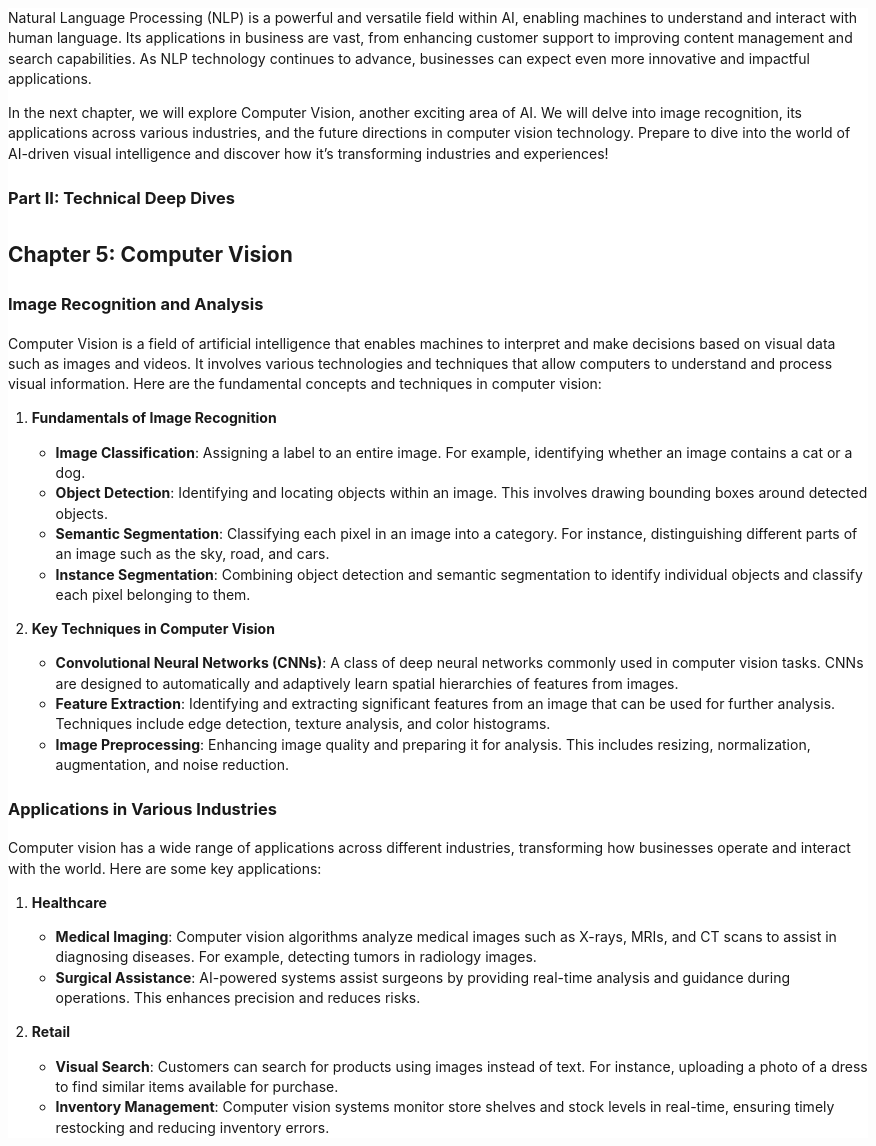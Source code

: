 Natural Language Processing (NLP) is a powerful and versatile field within AI, enabling machines to understand and interact with human language. Its applications in business are vast, from enhancing customer support to improving content management and search capabilities. As NLP technology continues to advance, businesses can expect even more innovative and impactful applications.

In the next chapter, we will explore Computer Vision, another exciting area of AI. We will delve into image recognition, its applications across various industries, and the future directions in computer vision technology. Prepare to dive into the world of AI-driven visual intelligence and discover how it’s transforming industries and experiences!

### Part II: Technical Deep Dives

## Chapter 5: Computer Vision

### Image Recognition and Analysis

Computer Vision is a field of artificial intelligence that enables machines to interpret and make decisions based on visual data such as images and videos. It involves various technologies and techniques that allow computers to understand and process visual information. Here are the fundamental concepts and techniques in computer vision:

1. **Fundamentals of Image Recognition**
    - **Image Classification**: Assigning a label to an entire image. For example, identifying whether an image contains a cat or a dog.
    - **Object Detection**: Identifying and locating objects within an image. This involves drawing bounding boxes around detected objects.
    - **Semantic Segmentation**: Classifying each pixel in an image into a category. For instance, distinguishing different parts of an image such as the sky, road, and cars.
    - **Instance Segmentation**: Combining object detection and semantic segmentation to identify individual objects and classify each pixel belonging to them.

2. **Key Techniques in Computer Vision**
    - **Convolutional Neural Networks (CNNs)**: A class of deep neural networks commonly used in computer vision tasks. CNNs are designed to automatically and adaptively learn spatial hierarchies of features from images.
    - **Feature Extraction**: Identifying and extracting significant features from an image that can be used for further analysis. Techniques include edge detection, texture analysis, and color histograms.
    - **Image Preprocessing**: Enhancing image quality and preparing it for analysis. This includes resizing, normalization, augmentation, and noise reduction.

### Applications in Various Industries

Computer vision has a wide range of applications across different industries, transforming how businesses operate and interact with the world. Here are some key applications:

1. **Healthcare**
    - **Medical Imaging**: Computer vision algorithms analyze medical images such as X-rays, MRIs, and CT scans to assist in diagnosing diseases. For example, detecting tumors in radiology images.
    - **Surgical Assistance**: AI-powered systems assist surgeons by providing real-time analysis and guidance during operations. This enhances precision and reduces risks.

2. **Retail**
    - **Visual Search**: Customers can search for products using images instead of text. For instance, uploading a photo of a dress to find similar items available for purchase.
    - **Inventory Management**: Computer vision systems monitor store shelves and stock levels in real-time, ensuring timely restocking and reducing inventory errors.
